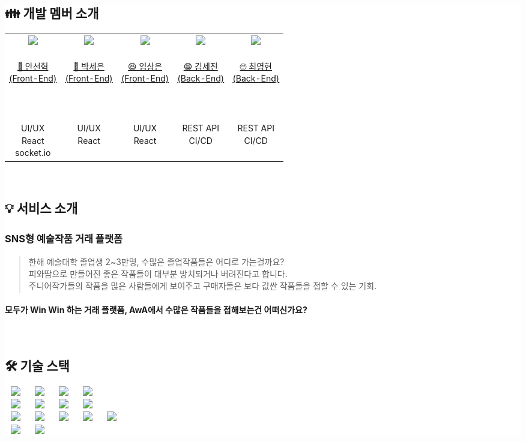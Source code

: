 ## 👪 개발 멤버 소개

<table>
    <tr>
        <td height="140px" align="center"> <a href="https://github.com/seonhyuk">
            <img src="https://avatars.githubusercontent.com/seonhyuk" width="140px" /> <br><br> 🙂 안선혁 <br>(Front-End) </a> <br></td>
        <td height="140px" align="center"> <a href="https://github.com/seniing">
            <img src="https://avatars.githubusercontent.com/seniing" width="140px" /> <br><br> 🙂 박세은 <br>(Front-End) </a> <br></td>
        <td height="140px" align="center"> <a href="https://github.com/sangeun-lim">
            <img src="https://avatars.githubusercontent.com/sangeun-lim" width="140px" /> <br><br> 😆 임상은 <br>(Front-End) </a> <br></td>
        <td height="140px" align="center"> <a href="https://github.com/kimsezin">
            <img src="https://avatars.githubusercontent.com/kimsezin" width="140px" /> <br><br> 😁 김세진 <br>(Back-End) </a> <br></td>
        <td height="140px" align="center"> <a href="https://github.com/choiyounghyun">
            <img src="https://avatars.githubusercontent.com/choiyounghyun" width="140px" /> <br><br> 🙄 최영현 <br>(Back-End) </a> <br></td>
    </tr>
    <tr>
        <td align="center">UI/UX<br/>React<br/>socket.io<br/>
        <td align="center">UI/UX<br/>React
        <td align="center">UI/UX<br/>React
        <td align="center">REST API<br/>CI/CD
        <td align="center">REST API<br/>CI/CD
    </tr>
</table>

<br />

<div id="2"></div>

## 💡 서비스 소개

### SNS형 예술작품 거래 플랫폼

> 한해 예술대학 졸업생 2~3만명, 수많은 졸업작품들은 어디로 가는걸까요?<br />
> 피와땀으로 만들어진 좋은 작품들이 대부분 방치되거나 버려진다고 합니다. <br />
> 주니어작가들의 작품을 많은 사람들에게 보여주고 구매자들은 보다 값싼 작품들을 접할 수 있는 기회.

#### 모두가 Win Win 하는 거래 플랫폼, AwA에서 수많은 작품들을 접해보는건 어떠신가요?

<br/>

<div id="3"></div>

## 🛠️ 기술 스택

<img src="https://img.shields.io/badge/Java-007396?style=for-the-badge&logo=Java&logoColor=#007396" style="height : auto; margin-left : 10px; margin-right : 10px;"/> <img src="https://img.shields.io/badge/Spring Boot-6DB33F?style=for-the-badge&logo=Spring Boot&logoColor=white" style="height : auto; margin-left : 10px; margin-right : 10px;"/> <img src="https://img.shields.io/badge/JSON Web Tokens-000000?style=for-the-badge&logo=JSON Web Tokens&logoColor=white" style="height : auto; margin-left : 10px; margin-right : 10px;"/> <img src="https://img.shields.io/badge/Spring Security-6DB33F?style=for-the-badge&logo=Spring Security&logoColor=white" style="height : auto; margin-left : 10px; margin-right : 10px;"/><br>
<img src="https://img.shields.io/badge/Gradle-02303A?style=for-the-badge&logo=Gradle&logoColor=white" style="height : auto; margin-left : 10px; margin-right : 10px;"/> <img src="https://img.shields.io/badge/Nginx-009639?style=for-the-badge&logo=NGINX&logoColor=white" style="height : auto; margin-left : 10px; margin-right : 10px;"/> <img src="https://img.shields.io/badge/Jenkins-D24939?style=for-the-badge&logo=Jenkins&logoColor=white" style="height : auto; margin-left : 10px; margin-right : 10px;"/> <img src="https://img.shields.io/badge/Ubuntu-E95420?style=for-the-badge&logo=Ubuntu&logoColor=white" style="height : auto; margin-left : 10px; margin-right : 10px;"/><br>
<img src="https://img.shields.io/badge/React-61DAFB?style=for-the-badge&logo=React&logoColor=white" style="height : auto; margin-left : 10px; margin-right : 10px;"/> <img src="https://img.shields.io/badge/Redux-764ABC?style=for-the-badge&logo=Redux&logoColor=white" style="height : auto; margin-left : 10px; margin-right : 10px;"/> <img src="https://img.shields.io/badge/Node.js-339939?style=for-the-badge&logo=Node.js&logoColor=white" style="height : auto; margin-left : 10px; margin-right : 10px;"/> <img src="https://camo.githubusercontent.com/ecedb0571f9b8bfbc3cfa73f1c932dddffe3c4a5002b807c2fc6e7ce284fcd98/68747470733a2f2f696d672e736869656c64732e696f2f62616467652f4a6176615363726970742d4637444631452e7376673f267374796c653d666f722d7468652d6261646765266c6f676f3d4a617661536372697074266c6f676f436f6c6f723d7768697465" style="height : auto; margin-left : 10px; margin-right : 10px;"/> <img src="https://shields.io/badge/TypeScript-3178C6?logo=TypeScript&logoColor=FFF&style=flat-square" style="height : auto; margin-left : 10px; margin-right : 10px;" /> <br>
<img src="https://img.shields.io/badge/Jira-0052CC?style=for-the-badge&logo=Jira&logoColor=white" style="height : auto; margin-left : 10px; margin-right : 10px;"/> <img src="https://img.shields.io/badge/GitLab-FCA121?style=for-the-badge&logo=GitLab&logoColor=white" style="height : auto; margin-left : 10px; margin-right : 10px;"/> <br/>

